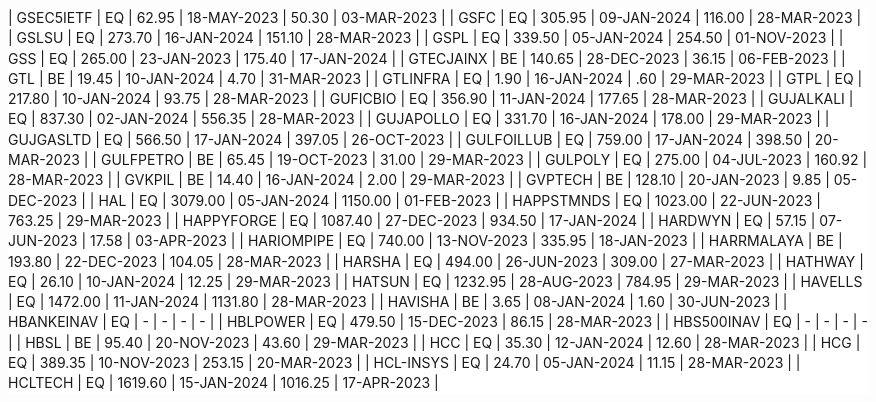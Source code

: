 | GSEC5IETF | EQ | 62.95 | 18-MAY-2023 | 50.30 | 03-MAR-2023 |
| GSFC | EQ | 305.95 | 09-JAN-2024 | 116.00 | 28-MAR-2023 |
| GSLSU | EQ | 273.70 | 16-JAN-2024 | 151.10 | 28-MAR-2023 |
| GSPL | EQ | 339.50 | 05-JAN-2024 | 254.50 | 01-NOV-2023 |
| GSS | EQ | 265.00 | 23-JAN-2023 | 175.40 | 17-JAN-2024 |
| GTECJAINX | BE | 140.65 | 28-DEC-2023 | 36.15 | 06-FEB-2023 |
| GTL | BE | 19.45 | 10-JAN-2024 | 4.70 | 31-MAR-2023 |
| GTLINFRA | EQ | 1.90 | 16-JAN-2024 | .60 | 29-MAR-2023 |
| GTPL | EQ | 217.80 | 10-JAN-2024 | 93.75 | 28-MAR-2023 |
| GUFICBIO | EQ | 356.90 | 11-JAN-2024 | 177.65 | 28-MAR-2023 |
| GUJALKALI | EQ | 837.30 | 02-JAN-2024 | 556.35 | 28-MAR-2023 |
| GUJAPOLLO | EQ | 331.70 | 16-JAN-2024 | 178.00 | 29-MAR-2023 |
| GUJGASLTD | EQ | 566.50 | 17-JAN-2024 | 397.05 | 26-OCT-2023 |
| GULFOILLUB | EQ | 759.00 | 17-JAN-2024 | 398.50 | 20-MAR-2023 |
| GULFPETRO | BE | 65.45 | 19-OCT-2023 | 31.00 | 29-MAR-2023 |
| GULPOLY | EQ | 275.00 | 04-JUL-2023 | 160.92 | 28-MAR-2023 |
| GVKPIL | BE | 14.40 | 16-JAN-2024 | 2.00 | 29-MAR-2023 |
| GVPTECH | BE | 128.10 | 20-JAN-2023 | 9.85 | 05-DEC-2023 |
| HAL | EQ | 3079.00 | 05-JAN-2024 | 1150.00 | 01-FEB-2023 |
| HAPPSTMNDS | EQ | 1023.00 | 22-JUN-2023 | 763.25 | 29-MAR-2023 |
| HAPPYFORGE | EQ | 1087.40 | 27-DEC-2023 | 934.50 | 17-JAN-2024 |
| HARDWYN | EQ | 57.15 | 07-JUN-2023 | 17.58 | 03-APR-2023 |
| HARIOMPIPE | EQ | 740.00 | 13-NOV-2023 | 335.95 | 18-JAN-2023 |
| HARRMALAYA | BE | 193.80 | 22-DEC-2023 | 104.05 | 28-MAR-2023 |
| HARSHA | EQ | 494.00 | 26-JUN-2023 | 309.00 | 27-MAR-2023 |
| HATHWAY | EQ | 26.10 | 10-JAN-2024 | 12.25 | 29-MAR-2023 |
| HATSUN | EQ | 1232.95 | 28-AUG-2023 | 784.95 | 29-MAR-2023 |
| HAVELLS | EQ | 1472.00 | 11-JAN-2024 | 1131.80 | 28-MAR-2023 |
| HAVISHA | BE | 3.65 | 08-JAN-2024 | 1.60 | 30-JUN-2023 |
| HBANKEINAV | EQ | - | - | - | - |
| HBLPOWER | EQ | 479.50 | 15-DEC-2023 | 86.15 | 28-MAR-2023 |
| HBS500INAV | EQ | - | - | - | - |
| HBSL | BE | 95.40 | 20-NOV-2023 | 43.60 | 29-MAR-2023 |
| HCC | EQ | 35.30 | 12-JAN-2024 | 12.60 | 28-MAR-2023 |
| HCG | EQ | 389.35 | 10-NOV-2023 | 253.15 | 20-MAR-2023 |
| HCL-INSYS | EQ | 24.70 | 05-JAN-2024 | 11.15 | 28-MAR-2023 |
| HCLTECH | EQ | 1619.60 | 15-JAN-2024 | 1016.25 | 17-APR-2023 |